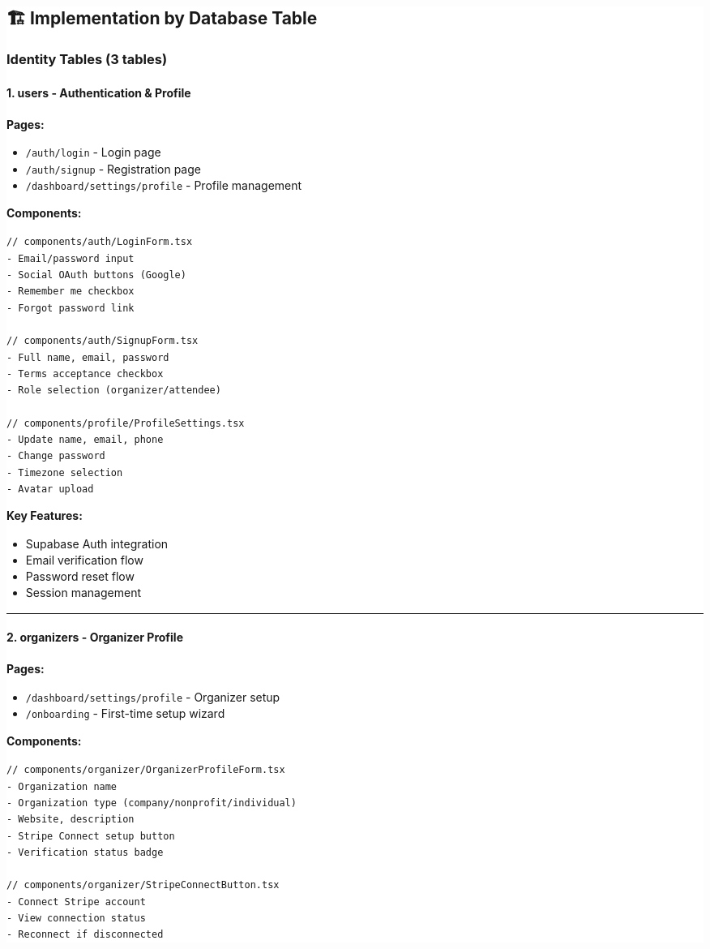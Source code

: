
## 🏗️ Implementation by Database Table

### **Identity Tables (3 tables)**

#### 1. **users** - Authentication & Profile
**Pages:**
- `/auth/login` - Login page
- `/auth/signup` - Registration page
- `/dashboard/settings/profile` - Profile management

**Components:**
```tsx
// components/auth/LoginForm.tsx
- Email/password input
- Social OAuth buttons (Google)
- Remember me checkbox
- Forgot password link

// components/auth/SignupForm.tsx
- Full name, email, password
- Terms acceptance checkbox
- Role selection (organizer/attendee)

// components/profile/ProfileSettings.tsx
- Update name, email, phone
- Change password
- Timezone selection
- Avatar upload
```

**Key Features:**
- Supabase Auth integration
- Email verification flow
- Password reset flow
- Session management

---

#### 2. **organizers** - Organizer Profile
**Pages:**
- `/dashboard/settings/profile` - Organizer setup
- `/onboarding` - First-time setup wizard

**Components:**
```tsx
// components/organizer/OrganizerProfileForm.tsx
- Organization name
- Organization type (company/nonprofit/individual)
- Website, description
- Stripe Connect setup button
- Verification status badge

// components/organizer/StripeConnectButton.tsx
- Connect Stripe account
- View connection status
- Reconnect if disconnected
```
